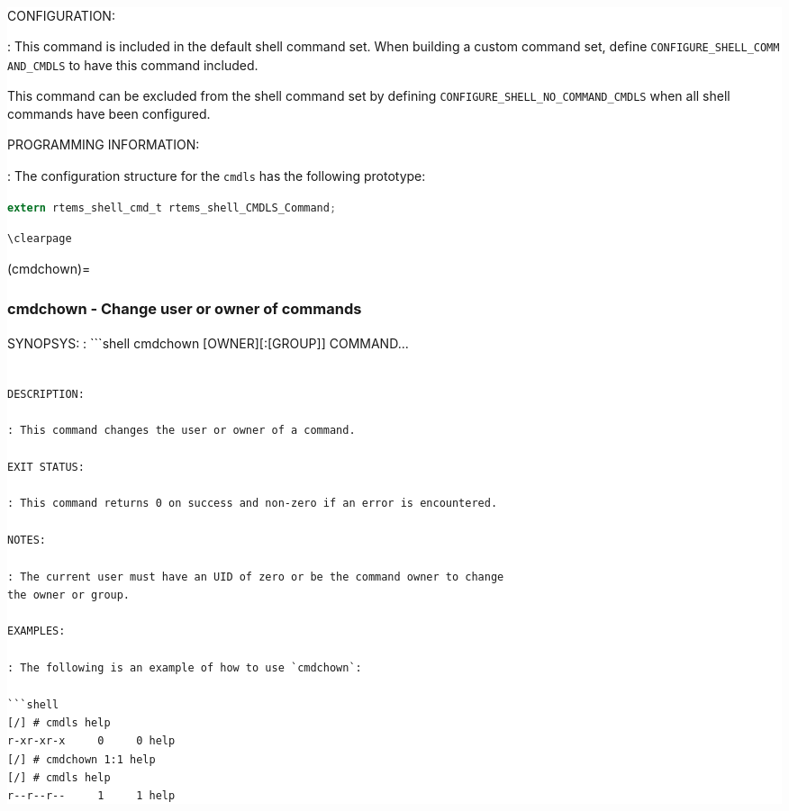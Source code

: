 ```{index} CONFIGURE_SHELL_NO_COMMAND_CMDLS
```

```{index} CONFIGURE_SHELL_COMMAND_CMDLS
```

CONFIGURATION:

: This command is included in the default shell command set. When building a
  custom command set, define `CONFIGURE_SHELL_COMMAND_CMDLS` to have this
  command included.

  This command can be excluded from the shell command set by defining
  `CONFIGURE_SHELL_NO_COMMAND_CMDLS` when all shell commands have been
  configured.

PROGRAMMING INFORMATION:

: The configuration structure for the `cmdls` has the following prototype:

  ```c
  extern rtems_shell_cmd_t rtems_shell_CMDLS_Command;
  ```

```{raw} latex
\clearpage
```

(cmdchown)=

### cmdchown - Change user or owner of commands

```{index} cmdchown
```

SYNOPSYS:
: ```shell
  cmdchown [OWNER][:[GROUP]] COMMAND...
  ```

DESCRIPTION:

: This command changes the user or owner of a command.

EXIT STATUS:

: This command returns 0 on success and non-zero if an error is encountered.

NOTES:

: The current user must have an UID of zero or be the command owner to change
  the owner or group.

EXAMPLES:

: The following is an example of how to use `cmdchown`:

  ```shell
  [/] # cmdls help
  r-xr-xr-x     0     0 help
  [/] # cmdchown 1:1 help
  [/] # cmdls help
  r--r--r--     1     1 help
  ```
